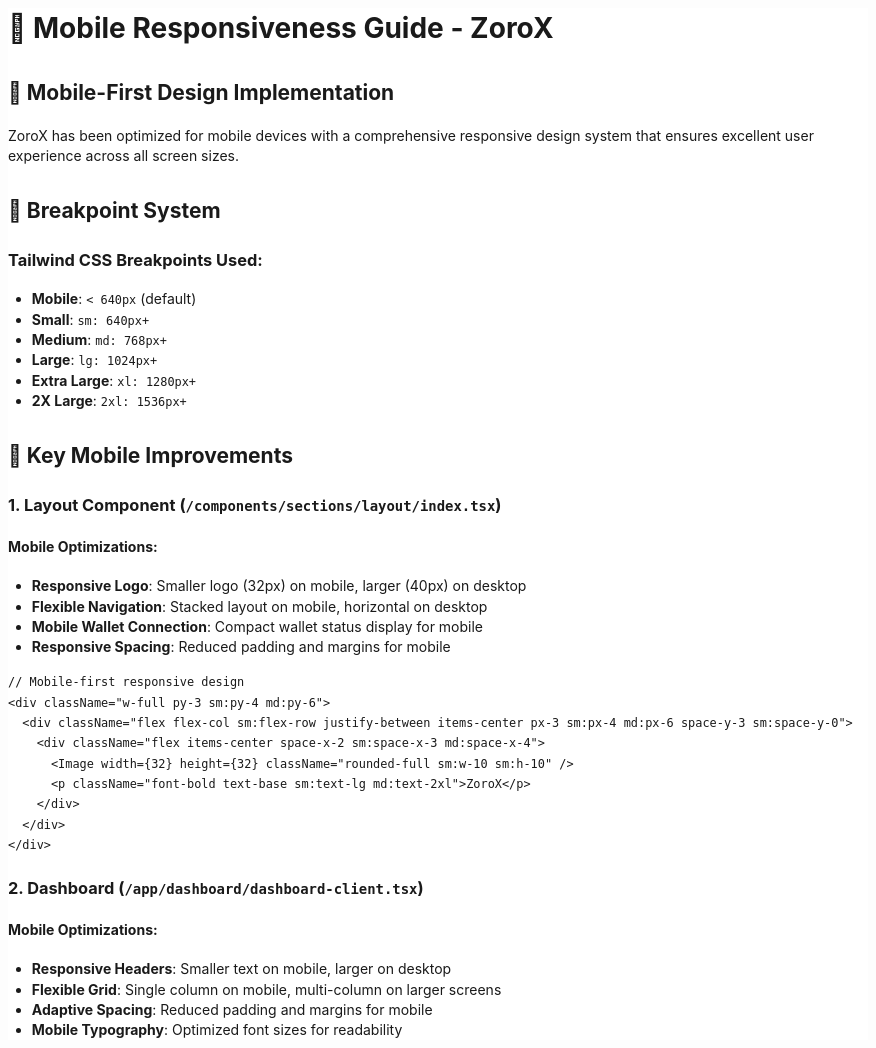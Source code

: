 # 📱 Mobile Responsiveness Guide - ZoroX

## 🚀 **Mobile-First Design Implementation**

ZoroX has been optimized for mobile devices with a comprehensive responsive design system that ensures excellent user experience across all screen sizes.

## 📐 **Breakpoint System**

### **Tailwind CSS Breakpoints Used:**
- **Mobile**: `< 640px` (default)
- **Small**: `sm: 640px+`
- **Medium**: `md: 768px+`
- **Large**: `lg: 1024px+`
- **Extra Large**: `xl: 1280px+`
- **2X Large**: `2xl: 1536px+`

## 🎯 **Key Mobile Improvements**

### **1. Layout Component (`/components/sections/layout/index.tsx`)**

#### **Mobile Optimizations:**
- **Responsive Logo**: Smaller logo (32px) on mobile, larger (40px) on desktop
- **Flexible Navigation**: Stacked layout on mobile, horizontal on desktop
- **Mobile Wallet Connection**: Compact wallet status display for mobile
- **Responsive Spacing**: Reduced padding and margins for mobile

```tsx
// Mobile-first responsive design
<div className="w-full py-3 sm:py-4 md:py-6">
  <div className="flex flex-col sm:flex-row justify-between items-center px-3 sm:px-4 md:px-6 space-y-3 sm:space-y-0">
    <div className="flex items-center space-x-2 sm:space-x-3 md:space-x-4">
      <Image width={32} height={32} className="rounded-full sm:w-10 sm:h-10" />
      <p className="font-bold text-base sm:text-lg md:text-2xl">ZoroX</p>
    </div>
  </div>
</div>
```

### **2. Dashboard (`/app/dashboard/dashboard-client.tsx`)**

#### **Mobile Optimizations:**
- **Responsive Headers**: Smaller text on mobile, larger on desktop
- **Flexible Grid**: Single column on mobile, multi-column on larger screens
- **Adaptive Spacing**: Reduced padding and margins for mobile
- **Mobile Typography**: Optimized font sizes for readability
